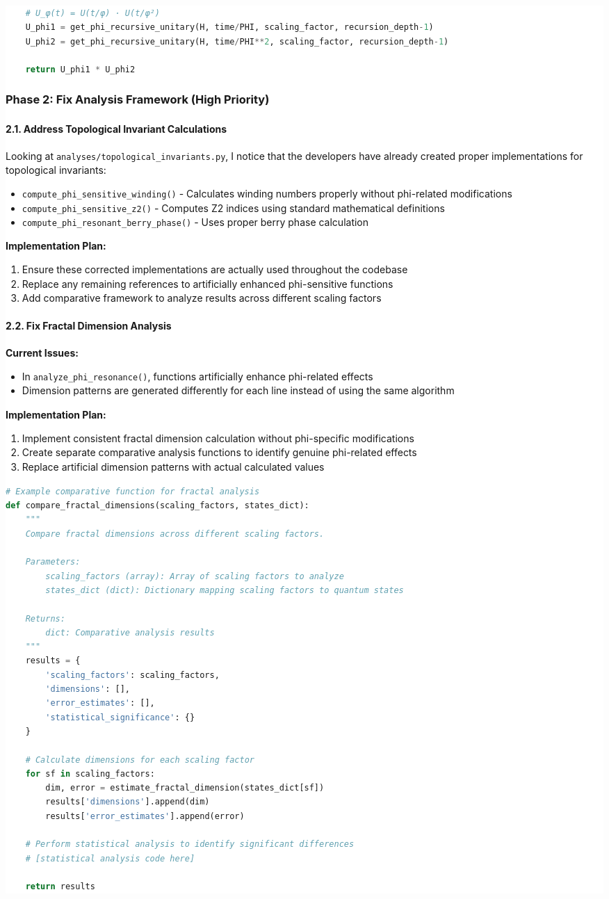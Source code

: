 ```python
    # U_φ(t) = U(t/φ) · U(t/φ²)
    U_phi1 = get_phi_recursive_unitary(H, time/PHI, scaling_factor, recursion_depth-1)
    U_phi2 = get_phi_recursive_unitary(H, time/PHI**2, scaling_factor, recursion_depth-1)
    
    return U_phi1 * U_phi2
```

### Phase 2: Fix Analysis Framework (High Priority)

#### 2.1. Address Topological Invariant Calculations

Looking at `analyses/topological_invariants.py`, I notice that the developers have already created proper implementations for topological invariants:

- `compute_phi_sensitive_winding()` - Calculates winding numbers properly without phi-related modifications
- `compute_phi_sensitive_z2()` - Computes Z2 indices using standard mathematical definitions
- `compute_phi_resonant_berry_phase()` - Uses proper berry phase calculation

**Implementation Plan:**
1. Ensure these corrected implementations are actually used throughout the codebase
2. Replace any remaining references to artificially enhanced phi-sensitive functions
3. Add comparative framework to analyze results across different scaling factors

#### 2.2. Fix Fractal Dimension Analysis

**Current Issues:**
- In `analyze_phi_resonance()`, functions artificially enhance phi-related effects
- Dimension patterns are generated differently for each line instead of using the same algorithm

**Implementation Plan:**
1. Implement consistent fractal dimension calculation without phi-specific modifications
2. Create separate comparative analysis functions to identify genuine phi-related effects
3. Replace artificial dimension patterns with actual calculated values

```python
# Example comparative function for fractal analysis
def compare_fractal_dimensions(scaling_factors, states_dict):
    """
    Compare fractal dimensions across different scaling factors.
    
    Parameters:
        scaling_factors (array): Array of scaling factors to analyze
        states_dict (dict): Dictionary mapping scaling factors to quantum states
        
    Returns:
        dict: Comparative analysis results
    """
    results = {
        'scaling_factors': scaling_factors,
        'dimensions': [],
        'error_estimates': [],
        'statistical_significance': {}
    }
    
    # Calculate dimensions for each scaling factor
    for sf in scaling_factors:
        dim, error = estimate_fractal_dimension(states_dict[sf])
        results['dimensions'].append(dim)
        results['error_estimates'].append(error)
    
    # Perform statistical analysis to identify significant differences
    # [statistical analysis code here]
    
    return results
```